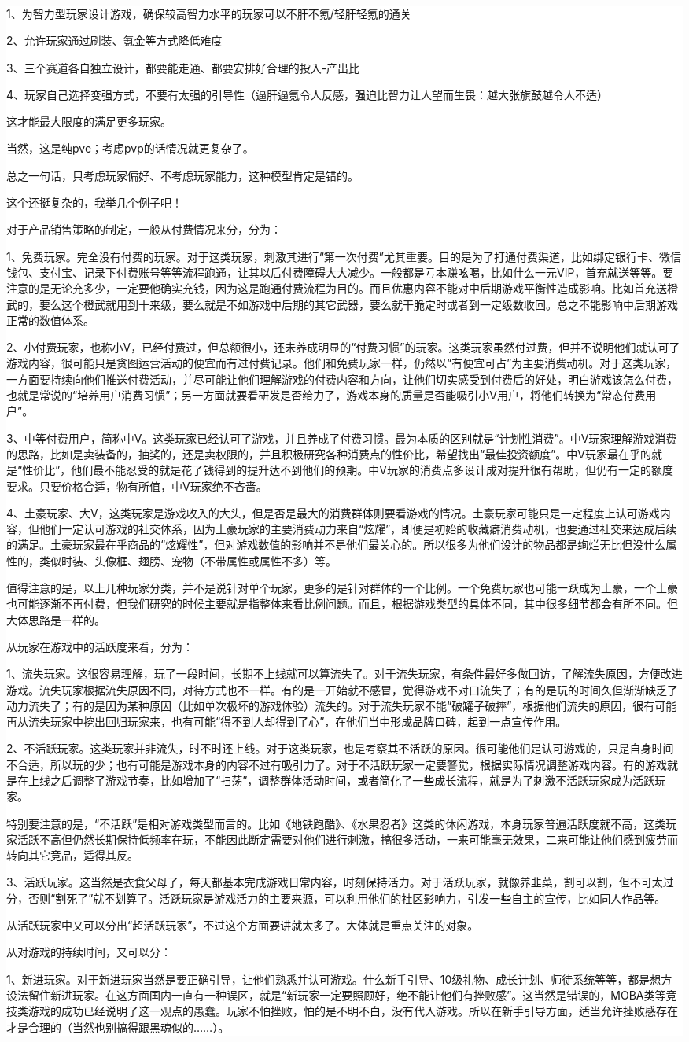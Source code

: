 1、为智力型玩家设计游戏，确保较高智力水平的玩家可以不肝不氪/轻肝轻氪的通关

2、允许玩家通过刷装、氪金等方式降低难度

3、三个赛道各自独立设计，都要能走通、都要安排好合理的投入-产出比

4、玩家自己选择变强方式，不要有太强的引导性（逼肝逼氪令人反感，强迫比智力让人望而生畏：越大张旗鼓越令人不适）

这才能最大限度的满足更多玩家。




当然，这是纯pve；考虑pvp的话情况就更复杂了。

总之一句话，只考虑玩家偏好、不考虑玩家能力，这种模型肯定是错的。

这个还挺复杂的，我举几个例子吧！

对于产品销售策略的制定，一般从付费情况来分，分为：

1、免费玩家。完全没有付费的玩家。对于这类玩家，刺激其进行“第一次付费”尤其重要。目的是为了打通付费渠道，比如绑定银行卡、微信钱包、支付宝、记录下付费账号等等流程跑通，让其以后付费障碍大大减少。一般都是亏本赚吆喝，比如什么一元VIP，首充就送等等。要注意的是无论充多少，一定要他确实充钱，因为这是跑通付费流程为目的。而且优惠内容不能对中后期游戏平衡性造成影响。比如首充送橙武的，要么这个橙武就用到十来级，要么就是不如游戏中后期的其它武器，要么就干脆定时或者到一定级数收回。总之不能影响中后期游戏正常的数值体系。

2、小付费玩家，也称小V，已经付费过，但总额很小，还未养成明显的“付费习惯”的玩家。这类玩家虽然付过费，但并不说明他们就认可了游戏内容，很可能只是贪图运营活动的便宜而有过付费记录。他们和免费玩家一样，仍然以“有便宜可占”为主要消费动机。对于这类玩家，一方面要持续向他们推送付费活动，并尽可能让他们理解游戏的付费内容和方向，让他们切实感受到付费后的好处，明白游戏该怎么付费，也就是常说的“培养用户消费习惯”；另一方面就要看研发是否给力了，游戏本身的质量是否能吸引小V用户，将他们转换为“常态付费用户”。

3、中等付费用户，简称中V。这类玩家已经认可了游戏，并且养成了付费习惯。最为本质的区别就是“计划性消费”。中V玩家理解游戏消费的思路，比如是卖装备的，抽奖的，还是卖权限的，并且积极研究各种消费点的性价比，希望找出“最佳投资额度”。中V玩家最在乎的就是“性价比”，他们最不能忍受的就是花了钱得到的提升达不到他们的预期。中V玩家的消费点多设计成对提升很有帮助，但仍有一定的额度要求。只要价格合适，物有所值，中V玩家绝不吝啬。

4、土豪玩家、大V，这类玩家是游戏收入的大头，但是否是最大的消费群体则要看游戏的情况。土豪玩家可能只是一定程度上认可游戏内容，但他们一定认可游戏的社交体系，因为土豪玩家的主要消费动力来自“炫耀”，即便是初始的收藏癖消费动机，也要通过社交来达成后续的满足。土豪玩家最在乎商品的“炫耀性”，但对游戏数值的影响并不是他们最关心的。所以很多为他们设计的物品都是绚烂无比但没什么属性的，类似时装、头像框、翅膀、宠物（不带属性或属性不多）等。

值得注意的是，以上几种玩家分类，并不是说针对单个玩家，更多的是针对群体的一个比例。一个免费玩家也可能一跃成为土豪，一个土豪也可能逐渐不再付费，但我们研究的时候主要就是指整体来看比例问题。而且，根据游戏类型的具体不同，其中很多细节都会有所不同。但大体思路是一样的。


从玩家在游戏中的活跃度来看，分为：

1、流失玩家。这很容易理解，玩了一段时间，长期不上线就可以算流失了。对于流失玩家，有条件最好多做回访，了解流失原因，方便改进游戏。流失玩家根据流失原因不同，对待方式也不一样。有的是一开始就不感冒，觉得游戏不对口流失了；有的是玩的时间久但渐渐缺乏了动力流失了；有的是因为某种原因（比如单次极坏的游戏体验）流失的。对于流失玩家不能“破罐子破摔”，根据他们流失的原因，很有可能再从流失玩家中挖出回归玩家来，也有可能“得不到人却得到了心”，在他们当中形成品牌口碑，起到一点宣传作用。

2、不活跃玩家。这类玩家并非流失，时不时还上线。对于这类玩家，也是考察其不活跃的原因。很可能他们是认可游戏的，只是自身时间不合适，所以玩的少；也有可能是游戏本身的内容不过有吸引力了。对于不活跃玩家一定要警觉，根据实际情况调整游戏内容。有的游戏就是在上线之后调整了游戏节奏，比如增加了“扫荡”，调整群体活动时间，或者简化了一些成长流程，就是为了刺激不活跃玩家成为活跃玩家。

特别要注意的是，“不活跃”是相对游戏类型而言的。比如《地铁跑酷》、《水果忍者》这类的休闲游戏，本身玩家普遍活跃度就不高，这类玩家活跃不高但仍然长期保持低频率在玩，不能因此断定需要对他们进行刺激，搞很多活动，一来可能毫无效果，二来可能让他们感到疲劳而转向其它竞品，适得其反。

3、活跃玩家。这当然是衣食父母了，每天都基本完成游戏日常内容，时刻保持活力。对于活跃玩家，就像养韭菜，割可以割，但不可太过分，否则“割死了”就不划算了。活跃玩家是游戏活力的主要来源，可以利用他们的社区影响力，引发一些自主的宣传，比如同人作品等。

从活跃玩家中又可以分出“超活跃玩家”，不过这个方面要讲就太多了。大体就是重点关注的对象。


从对游戏的持续时间，又可以分：

1、新进玩家。对于新进玩家当然是要正确引导，让他们熟悉并认可游戏。什么新手引导、10级礼物、成长计划、师徒系统等等，都是想方设法留住新进玩家。在这方面国内一直有一种误区，就是“新玩家一定要照顾好，绝不能让他们有挫败感”。这当然是错误的，MOBA类等竞技类游戏的成功已经说明了这一观点的愚蠢。玩家不怕挫败，怕的是不明不白，没有代入游戏。所以在新手引导方面，适当允许挫败感存在才是合理的（当然也别搞得跟黑魂似的……）。
